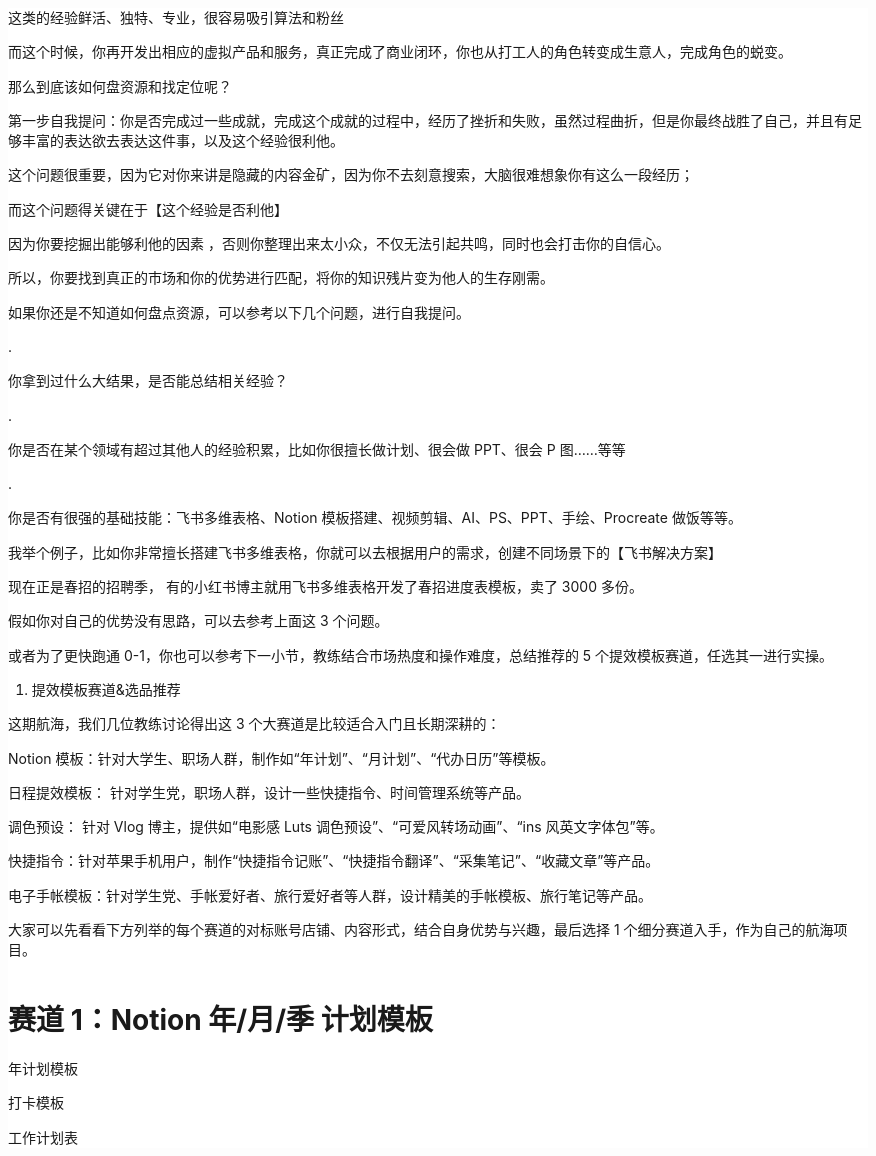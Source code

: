 这类的经验鲜活、独特、专业，很容易吸引算法和粉丝

而这个时候，你再开发出相应的虚拟产品和服务，真正完成了商业闭环，你也从打工人的角色转变成生意人，完成角色的蜕变。

那么到底该如何盘资源和找定位呢？

第一步自我提问：你是否完成过一些成就，完成这个成就的过程中，经历了挫折和失败，虽然过程曲折，但是你最终战胜了自己，并且有足够丰富的表达欲去表达这件事，以及这个经验很利他。

这个问题很重要，因为它对你来讲是隐藏的内容金矿，因为你不去刻意搜索，大脑很难想象你有这么一段经历；

而这个问题得关键在于【这个经验是否利他】

因为你要挖掘出能够利他的因素 ，否则你整理出来太小众，不仅无法引起共鸣，同时也会打击你的自信心。

所以，你要找到真正的市场和你的优势进行匹配，将你的知识残片变为他人的生存刚需。

如果你还是不知道如何盘点资源，可以参考以下几个问题，进行自我提问。

.

你拿到过什么大结果，是否能总结相关经验？

.

你是否在某个领域有超过其他人的经验积累，比如你很擅长做计划、很会做 PPT、很会 P 图……等等

.

你是否有很强的基础技能：飞书多维表格、Notion 模板搭建、视频剪辑、AI、PS、PPT、手绘、Procreate 做饭等等。

我举个例子，比如你非常擅长搭建飞书多维表格，你就可以去根据用户的需求，创建不同场景下的【飞书解决方案】

现在正是春招的招聘季， 有的小红书博主就用飞书多维表格开发了春招进度表模板，卖了 3000 多份。

假如你对自己的优势没有思路，可以去参考上面这 3 个问题。

或者为了更快跑通 0-1，你也可以参考下一小节，教练结合市场热度和操作难度，总结推荐的 5 个提效模板赛道，任选其一进行实操。

1.  提效模板赛道&选品推荐

这期航海，我们几位教练讨论得出这 3 个大赛道是比较适合入门且长期深耕的：

Notion 模板：针对大学生、职场人群，制作如“年计划”、“月计划”、“代办日历”等模板。

日程提效模板： 针对学生党，职场人群，设计一些快捷指令、时间管理系统等产品。

调色预设： 针对 Vlog 博主，提供如“电影感 Luts 调色预设”、“可爱风转场动画”、“ins 风英文字体包”等。

快捷指令：针对苹果手机用户，制作“快捷指令记账”、“快捷指令翻译”、“采集笔记”、“收藏文章”等产品。

电子手帐模板：针对学生党、手帐爱好者、旅行爱好者等人群，设计精美的手帐模板、旅行笔记等产品。

大家可以先看看下方列举的每个赛道的对标账号店铺、内容形式，结合自身优势与兴趣，最后选择 1 个细分赛道入手，作为自己的航海项目。

# 赛道 1：Notion 年/月/季 计划模板

年计划模板

打卡模板

工作计划表
